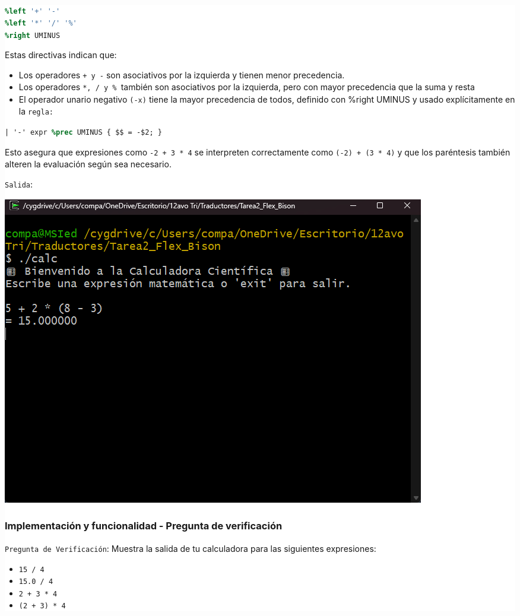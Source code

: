 
```yacc
%left '+' '-'
%left '*' '/' '%'
%right UMINUS
```
Estas directivas indican que:
* Los operadores `+ y -` son asociativos por la izquierda y tienen menor precedencia.
* Los operadores `*, / y % `también son asociativos por la izquierda, pero con mayor precedencia que la suma y resta
* El operador unario negativo `(-x)` tiene la mayor precedencia de todos, definido con %right UMINUS y usado explícitamente en la `regla:`
```yacc
| '-' expr %prec UMINUS { $$ = -$2; }
```
Esto asegura que expresiones como `-2 + 3 * 4` se interpreten correctamente como `(-2) + (3 * 4)` y que los paréntesis también alteren la evaluación según sea necesario.

`Salida`:

![Verificación2](./capturasResultados/verificacion2.png)

### Implementación y funcionalidad - Pregunta de verificación
`Pregunta de Verificación`: Muestra la salida de tu calculadora para las siguientes expresiones:
* `15 / 4`
* `15.0 / 4`
* `2 + 3 * 4`
* `(2 + 3) * 4`
